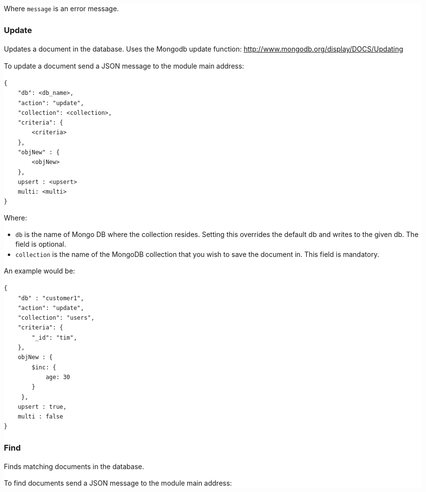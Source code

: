Where `message` is an error message.    

   
### Update

Updates a document in the database.
Uses the Mongodb update function: http://www.mongodb.org/display/DOCS/Updating

To update a document send a JSON message to the module main address:

    {
        "db": <db_name>,
        "action": "update",
        "collection": <collection>,
        "criteria": {
            <criteria>
        },
        "objNew" : {
            <objNew>
        },
        upsert : <upsert>
        multi: <multi>
    }  

Where:
* `db` is the name of Mongo DB where the collection resides. Setting this overrides the default db and writes to the given db. The field is optional.
* `collection` is the name of the MongoDB collection that you wish to save the document in. This field is mandatory.


An example would be:

    {
        "db" : "customer1",
        "action": "update",
        "collection": "users",
        "criteria": {
            "_id": "tim",
        },
        objNew : {
            $inc: {
                age: 30
            }
         },
        upsert : true,
        multi : false
    }


### Find

Finds matching documents in the database.

To find documents send a JSON message to the module main address:

